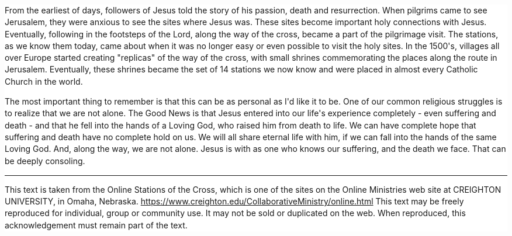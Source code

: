 From the earliest of days, followers of Jesus told the story of his passion, death and resurrection. When pilgrims came to see Jerusalem, they were anxious to see the sites where Jesus was. These sites become important holy connections with Jesus. Eventually, following in the footsteps of the Lord, along the way of the cross, became a part of the pilgrimage visit. The stations, as we know them today, came about when it was no longer easy or even possible to visit the holy sites. In the 1500's, villages all over Europe started creating "replicas" of the way of the cross, with small shrines commemorating the places along the route in Jerusalem. Eventually, these shrines became the set of 14 stations we now know and were placed in almost every Catholic Church in the world.

The most important thing to remember is that this can be as personal as I'd like it to be. One of our common religious struggles is to realize that we are not alone. The Good News is that Jesus entered into our life's experience completely - even suffering and death - and that he fell into the hands of a Loving God, who raised him from death to life. We can have complete hope that suffering and death have no complete hold on us. We will all share eternal life with him, if we can fall into the hands of the same Loving God. And, along the way, we are not alone. Jesus is with as one who knows our suffering, and the death we face. That can be deeply consoling.


-----------------
This text is taken from the Online Stations of the Cross, which is one of the sites on the Online Ministries web site at CREIGHTON UNIVERSITY, in Omaha, Nebraska. https://www.creighton.edu/CollaborativeMinistry/online.html This text may be freely reproduced for individual, group or community use. It may not be sold or duplicated on the web. When reproduced, this acknowledgement must remain part of the text.
